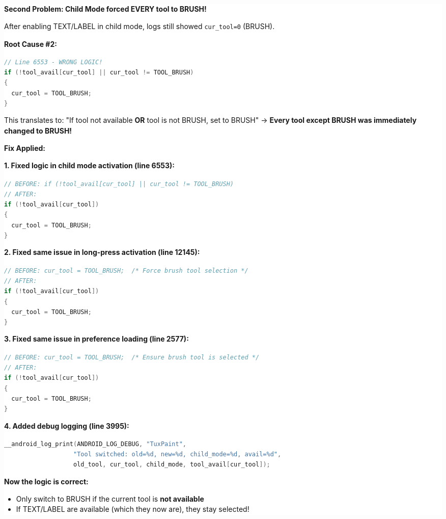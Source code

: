 **Second Problem: Child Mode forced EVERY tool to BRUSH!**

After enabling TEXT/LABEL in child mode, logs still showed `cur_tool=0` (BRUSH). 

**Root Cause #2:**
```c
// Line 6553 - WRONG LOGIC!
if (!tool_avail[cur_tool] || cur_tool != TOOL_BRUSH)
{
  cur_tool = TOOL_BRUSH;
}
```

This translates to: "If tool not available **OR** tool is not BRUSH, set to BRUSH"
→ **Every tool except BRUSH was immediately changed to BRUSH!**

**Fix Applied:**

**1. Fixed logic in child mode activation (line 6553):**
```c
// BEFORE: if (!tool_avail[cur_tool] || cur_tool != TOOL_BRUSH)
// AFTER:
if (!tool_avail[cur_tool])
{
  cur_tool = TOOL_BRUSH;
}
```

**2. Fixed same issue in long-press activation (line 12145):**
```c
// BEFORE: cur_tool = TOOL_BRUSH;  /* Force brush tool selection */
// AFTER:
if (!tool_avail[cur_tool])
{
  cur_tool = TOOL_BRUSH;
}
```

**3. Fixed same issue in preference loading (line 2577):**
```c
// BEFORE: cur_tool = TOOL_BRUSH;  /* Ensure brush tool is selected */
// AFTER:
if (!tool_avail[cur_tool])
{
  cur_tool = TOOL_BRUSH;
}
```

**4. Added debug logging (line 3995):**
```c
__android_log_print(ANDROID_LOG_DEBUG, "TuxPaint", 
                   "Tool switched: old=%d, new=%d, child_mode=%d, avail=%d", 
                   old_tool, cur_tool, child_mode, tool_avail[cur_tool]);
```

**Now the logic is correct:**
- Only switch to BRUSH if the current tool is **not available**
- If TEXT/LABEL are available (which they now are), they stay selected!

